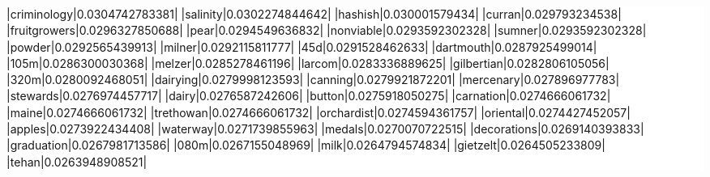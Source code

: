 |criminology|0.0304742783381|
|salinity|0.0302274844642|
|hashish|0.030001579434|
|curran|0.029793234538|
|fruitgrowers|0.0296327850688|
|pear|0.0294549636832|
|nonviable|0.0293592302328|
|sumner|0.0293592302328|
|powder|0.0292565439913|
|milner|0.0292115811777|
|45d|0.0291528462633|
|dartmouth|0.0287925499014|
|105m|0.0286300030368|
|melzer|0.0285278461196|
|larcom|0.0283336889625|
|gilbertian|0.0282806105056|
|320m|0.0280092468051|
|dairying|0.0279998123593|
|canning|0.0279921872201|
|mercenary|0.027896977783|
|stewards|0.0276974457717|
|dairy|0.0276587242606|
|button|0.0275918050275|
|carnation|0.0274666061732|
|maine|0.0274666061732|
|trethowan|0.0274666061732|
|orchardist|0.0274594361757|
|oriental|0.0274427452057|
|apples|0.0273922434408|
|waterway|0.0271739855963|
|medals|0.0270070722515|
|decorations|0.0269140393833|
|graduation|0.0267981713586|
|080m|0.0267155048969|
|milk|0.0264794574834|
|gietzelt|0.0264505233809|
|tehan|0.0263948908521|